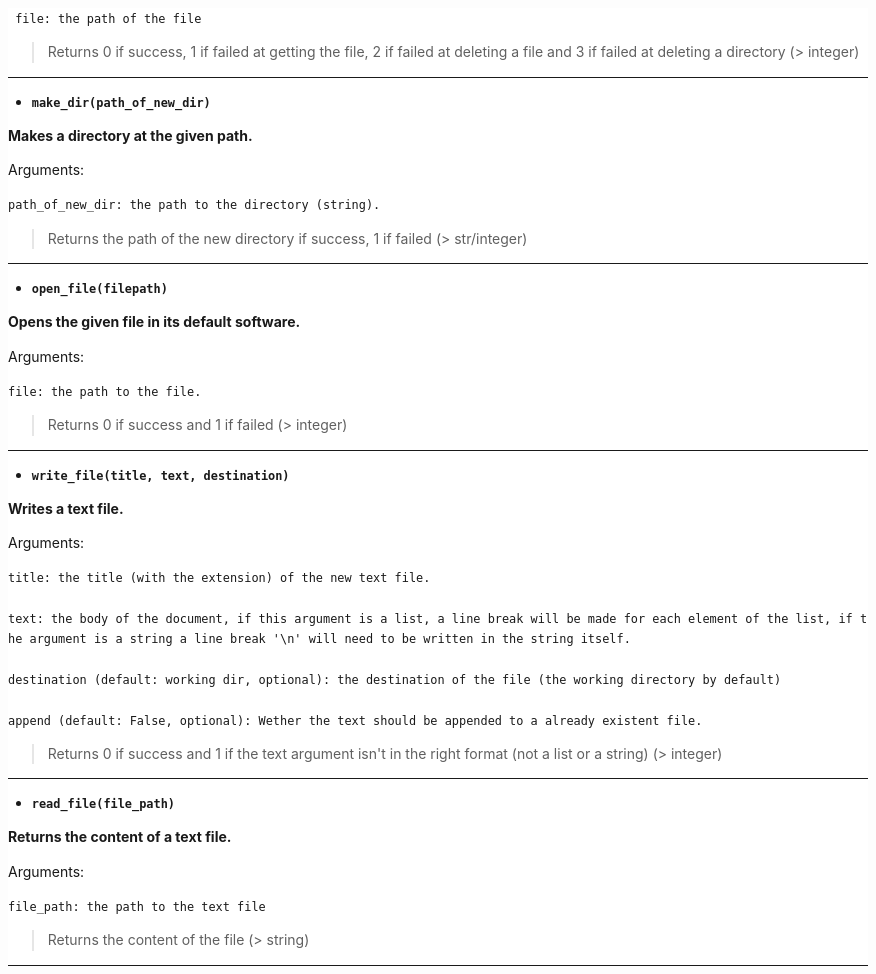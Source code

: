      file: the path of the file

> Returns 0 if success, 1 if failed at getting the file, 2 if failed at deleting a file and 3 if failed at deleting a directory (> integer)


---

- **`make_dir(path_of_new_dir)`**

**Makes a directory at the given path.**

Arguments:

    path_of_new_dir: the path to the directory (string).
    
> Returns the path of the new directory if success, 1 if failed (> str/integer)

---

- **`open_file(filepath)`**

**Opens the given file in its default software.**

Arguments:

    file: the path to the file.
    
> Returns 0 if success and 1 if failed (> integer)

---

- **`write_file(title, text, destination)`**

**Writes a text file.**

Arguments:

    title: the title (with the extension) of the new text file.
    
    text: the body of the document, if this argument is a list, a line break will be made for each element of the list, if the argument is a string a line break '\n' will need to be written in the string itself.

    destination (default: working dir, optional): the destination of the file (the working directory by default)

    append (default: False, optional): Wether the text should be appended to a already existent file.
    
> Returns 0 if success and 1 if the text argument isn't in the right format (not a list or a string) (> integer)

---

- **`read_file(file_path)`**

**Returns the content of a text file.**

Arguments:

    file_path: the path to the text file

> Returns the content of the file (> string)

---